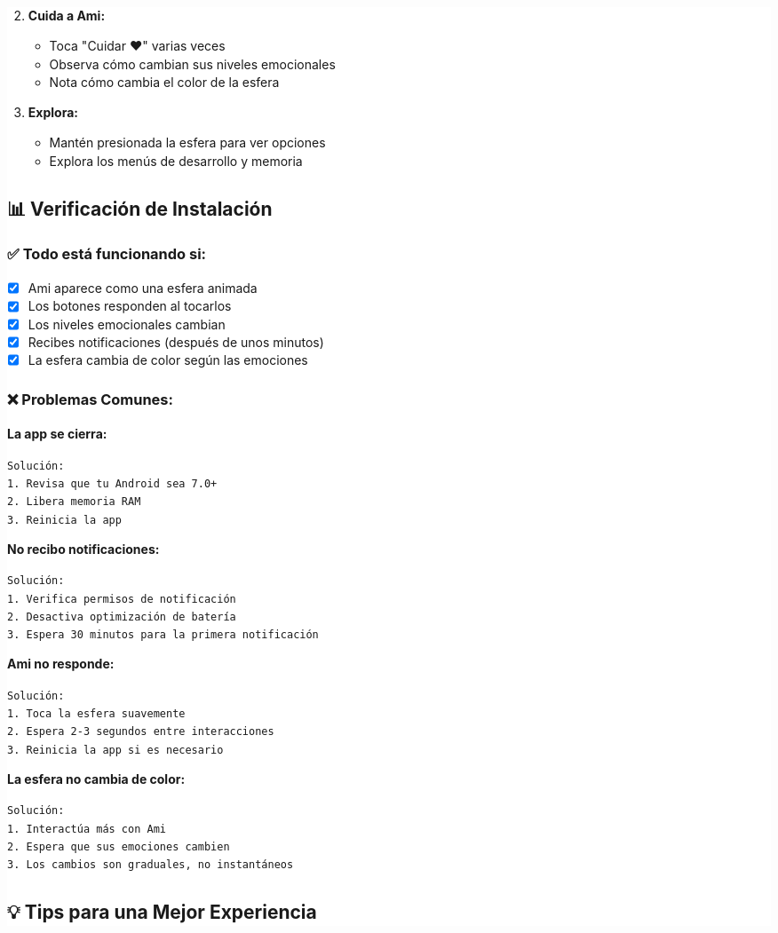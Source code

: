 2. **Cuida a Ami:**
   - Toca "Cuidar ❤️" varias veces
   - Observa cómo cambian sus niveles emocionales
   - Nota cómo cambia el color de la esfera

3. **Explora:**
   - Mantén presionada la esfera para ver opciones
   - Explora los menús de desarrollo y memoria

## 📊 Verificación de Instalación

### ✅ Todo está funcionando si:
- [x] Ami aparece como una esfera animada
- [x] Los botones responden al tocarlos
- [x] Los niveles emocionales cambian
- [x] Recibes notificaciones (después de unos minutos)
- [x] La esfera cambia de color según las emociones

### ❌ Problemas Comunes:

**La app se cierra:**
```
Solución:
1. Revisa que tu Android sea 7.0+
2. Libera memoria RAM
3. Reinicia la app
```

**No recibo notificaciones:**
```
Solución:
1. Verifica permisos de notificación
2. Desactiva optimización de batería
3. Espera 30 minutos para la primera notificación
```

**Ami no responde:**
```
Solución:
1. Toca la esfera suavemente
2. Espera 2-3 segundos entre interacciones
3. Reinicia la app si es necesario
```

**La esfera no cambia de color:**
```
Solución:
1. Interactúa más con Ami
2. Espera que sus emociones cambien
3. Los cambios son graduales, no instantáneos
```

## 💡 Tips para una Mejor Experiencia
